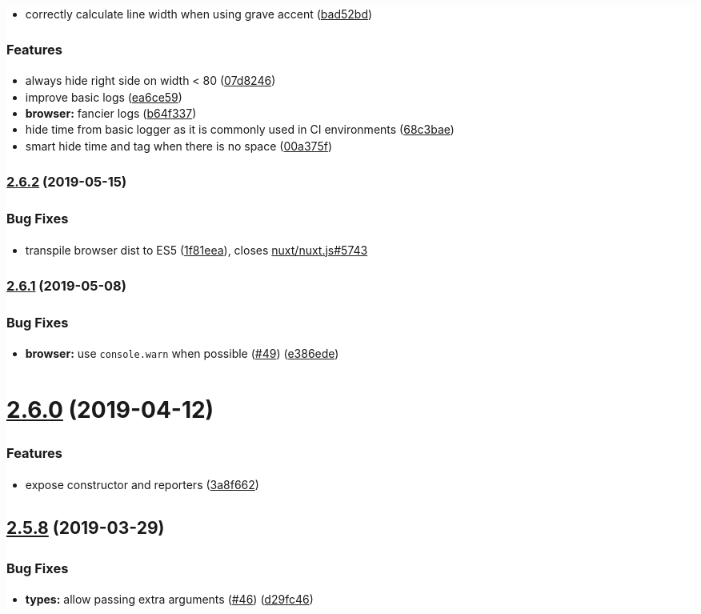 * correctly calculate line width when using grave accent ([bad52bd](https://github.com/nuxt/consola/commit/bad52bd))


### Features

* always hide right side on width < 80 ([07d8246](https://github.com/nuxt/consola/commit/07d8246))
* improve basic logs ([ea6ce59](https://github.com/nuxt/consola/commit/ea6ce59))
* **browser:** fancier logs ([b64f337](https://github.com/nuxt/consola/commit/b64f337))
* hide time from basic logger as it is commonly used in CI environments ([68c3bae](https://github.com/nuxt/consola/commit/68c3bae))
* smart hide time and tag when there is no space ([00a375f](https://github.com/nuxt/consola/commit/00a375f))



### [2.6.2](https://github.com/nuxt/consola/compare/v2.6.1...v2.6.2) (2019-05-15)


### Bug Fixes

* transpile browser dist to ES5 ([1f81eea](https://github.com/nuxt/consola/commit/1f81eea)), closes [nuxt/nuxt.js#5743](https://github.com/nuxt/consola/issues/5743)



### [2.6.1](https://github.com/nuxt/consola/compare/v2.6.0...v2.6.1) (2019-05-08)


### Bug Fixes

* **browser:** use `console.warn` when possible ([#49](https://github.com/nuxt/consola/issues/49)) ([e386ede](https://github.com/nuxt/consola/commit/e386ede))



# [2.6.0](https://github.com/nuxt/consola/compare/v2.5.8...v2.6.0) (2019-04-12)


### Features

* expose constructor and reporters ([3a8f662](https://github.com/nuxt/consola/commit/3a8f662))



## [2.5.8](https://github.com/nuxt/consola/compare/v2.5.7...v2.5.8) (2019-03-29)


### Bug Fixes

* **types:** allow passing extra arguments ([#46](https://github.com/nuxt/consola/issues/46)) ([d29fc46](https://github.com/nuxt/consola/commit/d29fc46))
